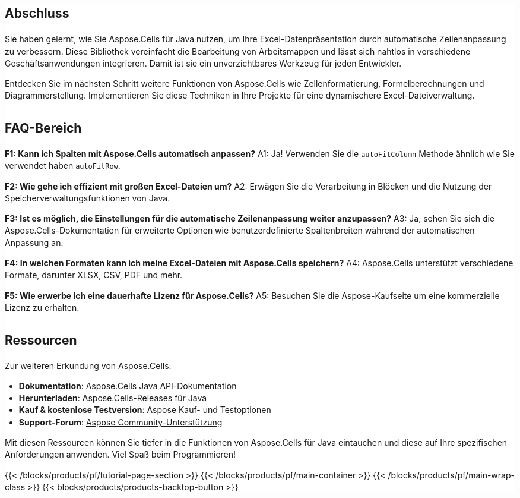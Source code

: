 ## Abschluss
Sie haben gelernt, wie Sie Aspose.Cells für Java nutzen, um Ihre Excel-Datenpräsentation durch automatische Zeilenanpassung zu verbessern. Diese Bibliothek vereinfacht die Bearbeitung von Arbeitsmappen und lässt sich nahtlos in verschiedene Geschäftsanwendungen integrieren. Damit ist sie ein unverzichtbares Werkzeug für jeden Entwickler.

Entdecken Sie im nächsten Schritt weitere Funktionen von Aspose.Cells wie Zellenformatierung, Formelberechnungen und Diagrammerstellung. Implementieren Sie diese Techniken in Ihre Projekte für eine dynamischere Excel-Dateiverwaltung.

## FAQ-Bereich
**F1: Kann ich Spalten mit Aspose.Cells automatisch anpassen?**
A1: Ja! Verwenden Sie die `autoFitColumn` Methode ähnlich wie Sie verwendet haben `autoFitRow`.

**F2: Wie gehe ich effizient mit großen Excel-Dateien um?**
A2: Erwägen Sie die Verarbeitung in Blöcken und die Nutzung der Speicherverwaltungsfunktionen von Java.

**F3: Ist es möglich, die Einstellungen für die automatische Zeilenanpassung weiter anzupassen?**
A3: Ja, sehen Sie sich die Aspose.Cells-Dokumentation für erweiterte Optionen wie benutzerdefinierte Spaltenbreiten während der automatischen Anpassung an.

**F4: In welchen Formaten kann ich meine Excel-Dateien mit Aspose.Cells speichern?**
A4: Aspose.Cells unterstützt verschiedene Formate, darunter XLSX, CSV, PDF und mehr.

**F5: Wie erwerbe ich eine dauerhafte Lizenz für Aspose.Cells?**
A5: Besuchen Sie die [Aspose-Kaufseite](https://purchase.aspose.com/buy) um eine kommerzielle Lizenz zu erhalten.

## Ressourcen
Zur weiteren Erkundung von Aspose.Cells:
- **Dokumentation**: [Aspose.Cells Java API-Dokumentation](https://reference.aspose.com/cells/java/)
- **Herunterladen**: [Aspose.Cells-Releases für Java](https://releases.aspose.com/cells/java/)
- **Kauf & kostenlose Testversion**: [Aspose Kauf- und Testoptionen](https://purchase.aspose.com/buy)
- **Support-Forum**: [Aspose Community-Unterstützung](https://forum.aspose.com/c/cells/9)

Mit diesen Ressourcen können Sie tiefer in die Funktionen von Aspose.Cells für Java eintauchen und diese auf Ihre spezifischen Anforderungen anwenden. Viel Spaß beim Programmieren!


{{< /blocks/products/pf/tutorial-page-section >}}
{{< /blocks/products/pf/main-container >}}
{{< /blocks/products/pf/main-wrap-class >}}
{{< blocks/products/products-backtop-button >}}